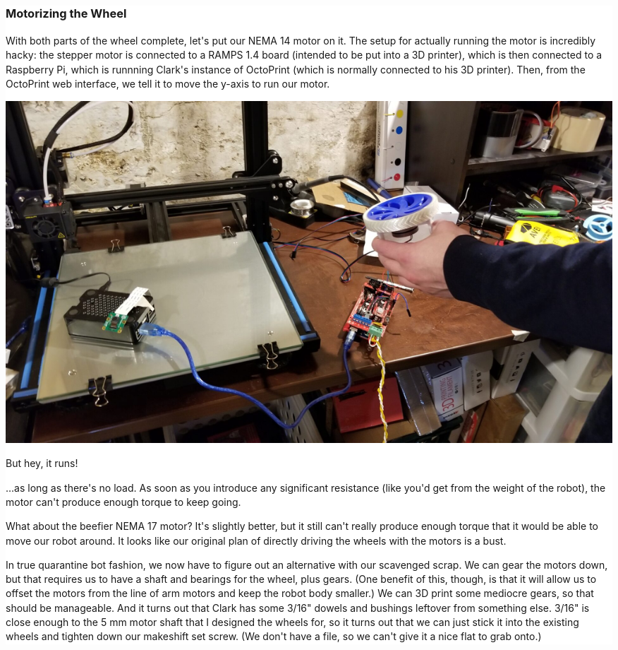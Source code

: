 ### Motorizing the Wheel

With both parts of the wheel complete, let's put our NEMA 14 motor on it. The setup for actually running the motor is incredibly hacky: the stepper motor is connected to a RAMPS 1.4 board (intended to be put into a 3D printer), which is then connected to a Raspberry Pi, which is runnning Clark's instance of OctoPrint (which is normally connected to his 3D printer). Then, from the OctoPrint web interface, we tell it to move the y-axis to run our motor.

![Hacky setup for running this motor](/assets/img/projects/quarantine-bot/hacky-motor-testing.jpg)

But hey, it runs!

<video loop autoplay muted>
    <source src="/assets/video/projects/quarantine-bot/motor-test.mp4" type="video/mp4">
    Your browser does not support the video tag.
</video>

...as long as there's no load. As soon as you introduce any significant resistance (like you'd get from the weight of the robot), the motor can't produce enough torque to keep going.

What about the beefier NEMA 17 motor? It's slightly better, but it still can't really produce enough torque that it would be able to move our robot around. It looks like our original plan of directly driving the wheels with the motors is a bust.

In true quarantine bot fashion, we now have to figure out an alternative with our scavenged scrap. We can gear the motors down, but that requires us to have a shaft and bearings for the wheel, plus gears. (One benefit of this, though, is that it will allow us to offset the motors from the line of arm motors and keep the robot body smaller.) We can 3D print some mediocre gears, so that should be manageable. And it turns out that Clark has some 3/16" dowels and bushings leftover from something else. 3/16" is close enough to the 5 mm motor shaft that I designed the wheels for, so it turns out that we can just stick it into the existing wheels and tighten down our makeshift set screw. (We don't have a file, so we can't give it a nice flat to grab onto.)
